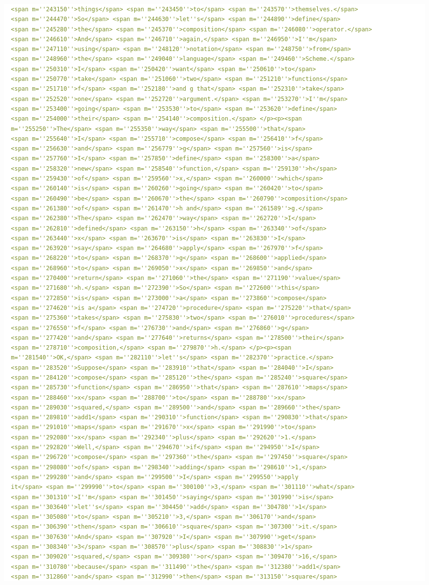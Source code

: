 ```yaml
  <span m=''243150''>things</span> <span m=''243450''>to</span> <span m=''243570''>themselves.</span>
  <span m=''244470''>So</span> <span m=''244630''>let''s</span> <span m=''244890''>define</span>
  <span m=''245280''>the</span> <span m=''245370''>composition</span> <span m=''246080''>operator.</span>
  <span m=''246610''>And</span> <span m=''246710''>again,</span> <span m=''246950''>I''m</span>
  <span m=''247110''>using</span> <span m=''248120''>notation</span> <span m=''248750''>from</span>
  <span m=''248960''>the</span> <span m=''249040''>language</span> <span m=''249460''>Scheme.</span>
  <span m=''250310''>I</span> <span m=''250420''>want</span> <span m=''250610''>to</span>
  <span m=''250770''>take</span> <span m=''251060''>two</span> <span m=''251210''>functions</span>
  <span m=''251710''>f</span> <span m=''252180''>and g that</span> <span m=''252310''>take</span>
  <span m=''252520''>one</span> <span m=''252720''>argument.</span> <span m=''253270''>I''m</span>
  <span m=''253400''>going</span> <span m=''253530''>to</span> <span m=''253620''>define</span>
  <span m=''254000''>their</span> <span m=''254140''>composition.</span> </p><p><span
  m=''255250''>The</span> <span m=''255350''>way</span> <span m=''255500''>that</span>
  <span m=''255640''>I</span> <span m=''255710''>compose</span> <span m=''256410''>f</span>
  <span m=''256630''>and</span> <span m=''256779''>g</span> <span m=''257560''>is</span>
  <span m=''257760''>I</span> <span m=''257850''>define</span> <span m=''258300''>a</span>
  <span m=''258320''>new</span> <span m=''258540''>function,</span> <span m=''259130''>h</span>
  <span m=''259430''>of</span> <span m=''259560''>x,</span> <span m=''260000''>which</span>
  <span m=''260140''>is</span> <span m=''260260''>going</span> <span m=''260420''>to</span>
  <span m=''260490''>be</span> <span m=''260670''>the</span> <span m=''260790''>composition</span>
  <span m=''261380''>of</span> <span m=''261470''>h and</span> <span m=''261589''>g.</span>
  <span m=''262380''>The</span> <span m=''262470''>way</span> <span m=''262720''>I</span>
  <span m=''262810''>defined</span> <span m=''263150''>h</span> <span m=''263340''>of</span>
  <span m=''263440''>x</span> <span m=''263670''>is</span> <span m=''263830''>I</span>
  <span m=''263920''>say</span> <span m=''264680''>apply</span> <span m=''267970''>f</span>
  <span m=''268220''>to</span> <span m=''268370''>g</span> <span m=''268600''>applied</span>
  <span m=''268960''>to</span> <span m=''269050''>x</span> <span m=''269850''>and</span>
  <span m=''270400''>return</span> <span m=''271060''>the</span> <span m=''271190''>value</span>
  <span m=''271680''>h.</span> <span m=''272390''>So</span> <span m=''272600''>this</span>
  <span m=''272850''>is</span> <span m=''273000''>a</span> <span m=''273860''>compose</span>
  <span m=''274620''>is a</span> <span m=''274720''>procedure</span> <span m=''275220''>that</span>
  <span m=''275360''>takes</span> <span m=''275830''>two</span> <span m=''276010''>procedures</span>
  <span m=''276550''>f</span> <span m=''276730''>and</span> <span m=''276860''>g</span>
  <span m=''277420''>and</span> <span m=''277640''>returns</span> <span m=''278500''>their</span>
  <span m=''278710''>composition,</span> <span m=''279870''>h.</span> </p><p><span
  m=''281540''>OK,</span> <span m=''282110''>let''s</span> <span m=''282370''>practice.</span>
  <span m=''283520''>Suppose</span> <span m=''283910''>that</span> <span m=''284040''>I</span>
  <span m=''284120''>compose</span> <span m=''285120''>the</span> <span m=''285240''>square</span>
  <span m=''285730''>function</span> <span m=''286950''>that</span> <span m=''287610''>maps</span>
  <span m=''288460''>x</span> <span m=''288700''>to</span> <span m=''288780''>x</span>
  <span m=''289030''>squared,</span> <span m=''289500''>and</span> <span m=''289660''>the</span>
  <span m=''289810''>add1</span> <span m=''290310''>function</span> <span m=''290830''>that</span>
  <span m=''291010''>maps</span> <span m=''291670''>x</span> <span m=''291990''>to</span>
  <span m=''292080''>x</span> <span m=''292340''>plus</span> <span m=''292620''>1.</span>
  <span m=''292820''>Well,</span> <span m=''294670''>if</span> <span m=''294950''>I</span>
  <span m=''296720''>compose</span> <span m=''297360''>the</span> <span m=''297450''>square</span>
  <span m=''298080''>of</span> <span m=''298340''>adding</span> <span m=''298610''>1,</span>
  <span m=''299280''>and</span> <span m=''299500''>I</span> <span m=''299550''>apply
  it</span> <span m=''299990''>to</span> <span m=''300100''>3,</span> <span m=''301110''>what</span>
  <span m=''301310''>I''m</span> <span m=''301450''>saying</span> <span m=''301990''>is</span>
  <span m=''303640''>let''s</span> <span m=''304450''>add</span> <span m=''304780''>1</span>
  <span m=''305080''>to</span> <span m=''305210''>3,</span> <span m=''306170''>and</span>
  <span m=''306390''>then</span> <span m=''306610''>square</span> <span m=''307300''>it.</span>
  <span m=''307630''>And</span> <span m=''307920''>I</span> <span m=''307990''>get</span>
  <span m=''308340''>3</span> <span m=''308570''>plus</span> <span m=''308830''>1</span>
  <span m=''309020''>squared,</span> <span m=''309380''>or</span> <span m=''309470''>16,</span>
  <span m=''310780''>because</span> <span m=''311490''>the</span> <span m=''312380''>add1</span>
  <span m=''312860''>and</span> <span m=''312990''>then</span> <span m=''313150''>square</span>
```